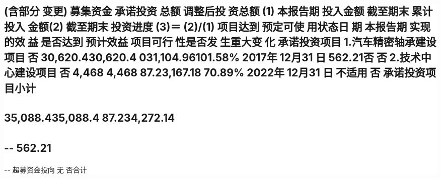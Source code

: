 (含部分
变更)
募集资金
承诺投资
总额
调整后投
资总额
(1)
本报告期
投入金额
截至期末
累计投入
金额(2)
截至期末
投资进度
(3)＝
(2)/(1)
项目达到
预定可使
用状态日
期
本报告期
实现的效
益
是否达到
预计效益
项目可行
性是否发
生重大变
化
承诺投资项目
1.汽车精密轴承建设
项目
否
30,620.430,620.4
031,104.96101.58%
2017年
12月31
日
562.21否
否
2.技术中心建设项目
否
4,468
4,468
87.23,167.18
70.89%
2022年
12月31
日
不适用
否
承诺投资项目小计
--
35,088.435,088.4
87.234,272.14
--
--
562.21
--
--
超募资金投向
无
否合计
